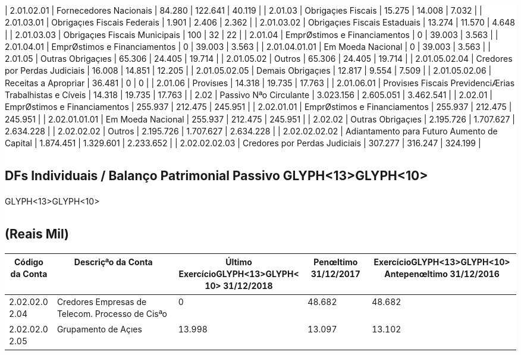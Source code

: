 | 2.01.02.01        | Fornecedores Nacionais                                  | 84.280                                          | 122.641                | 40.119                                                |
| 2.01.03           | Obrigaçıes Fiscais                                      | 15.275                                          | 14.008                 | 7.032                                                 |
| 2.01.03.01        | Obrigaçıes Fiscais Federais                             | 1.901                                           | 2.406                  | 2.362                                                 |
| 2.01.03.02        | Obrigaçıes Fiscais Estaduais                            | 13.274                                          | 11.570                 | 4.648                                                 |
| 2.01.03.03        | Obrigaçıes Fiscais Municipais                           | 100                                             | 32                     | 22                                                    |
| 2.01.04           | EmprØstimos e Financiamentos                            | 0                                               | 39.003                 | 3.563                                                 |
| 2.01.04.01        | EmprØstimos e Financiamentos                            | 0                                               | 39.003                 | 3.563                                                 |
| 2.01.04.01.01     | Em Moeda Nacional                                       | 0                                               | 39.003                 | 3.563                                                 |
| 2.01.05           | Outras Obrigaçıes                                       | 65.306                                          | 24.405                 | 19.714                                                |
| 2.01.05.02        | Outros                                                  | 65.306                                          | 24.405                 | 19.714                                                |
| 2.01.05.02.04     | Credores por Perdas Judiciais                           | 16.008                                          | 14.851                 | 12.205                                                |
| 2.01.05.02.05     | Demais Obrigaçıes                                       | 12.817                                          | 9.554                  | 7.509                                                 |
| 2.01.05.02.06     | Receitas a Apropriar                                    | 36.481                                          | 0                      | 0                                                     |
| 2.01.06           | Provisıes                                               | 14.318                                          | 19.735                 | 17.763                                                |
| 2.01.06.01        | Provisıes Fiscais PrevidenciÆrias Trabalhistas e Cíveis | 14.318                                          | 19.735                 | 17.763                                                |
| 2.02              | Passivo Nªo Circulante                                  | 3.023.156                                       | 2.605.051              | 3.462.541                                             |
| 2.02.01           | EmprØstimos e Financiamentos                            | 255.937                                         | 212.475                | 245.951                                               |
| 2.02.01.01        | EmprØstimos e Financiamentos                            | 255.937                                         | 212.475                | 245.951                                               |
| 2.02.01.01.01     | Em Moeda Nacional                                       | 255.937                                         | 212.475                | 245.951                                               |
| 2.02.02           | Outras Obrigaçıes                                       | 2.195.726                                       | 1.707.627              | 2.634.228                                             |
| 2.02.02.02        | Outros                                                  | 2.195.726                                       | 1.707.627              | 2.634.228                                             |
| 2.02.02.02.02     | Adiantamento para Futuro Aumento de Capital             | 1.874.451                                       | 1.329.601              | 2.233.652                                             |
| 2.02.02.02.03     | Credores por Perdas Judiciais                           | 307.277                                         | 316.247                | 324.199                                               |

## DFs Individuais / Balanço Patrimonial Passivo GLYPH&lt;13&gt;GLYPH&lt;10&gt;

GLYPH&lt;13&gt;GLYPH&lt;10&gt;

## (Reais Mil)

| Código da Conta   | Descriçªo da Conta                                         | Último ExercícioGLYPH<13>GLYPH<10> 31/12/2018   | Penœltimo 31/12/2017   |   ExercícioGLYPH<13>GLYPH<10>Antepenœltimo 31/12/2016 |
|-------------------|------------------------------------------------------------|-------------------------------------------------|------------------------|-------------------------------------------------------|
| 2.02.02.02.04     | Credores Empresas de Telecom. Processo de Cisªo            | 0                                               | 48.682                 |                                                48.682 |
| 2.02.02.02.05     | Grupamento de Açıes                                        | 13.998                                          | 13.097                 |                                                13.102 |